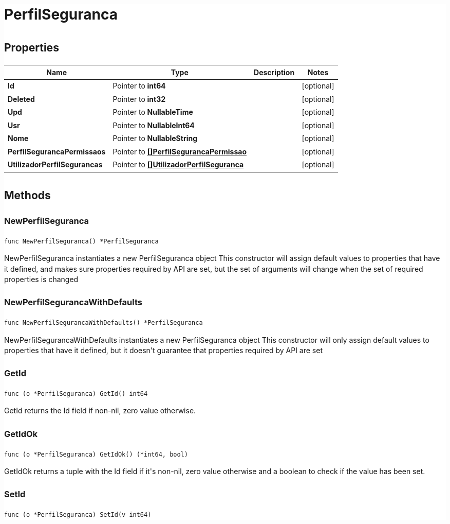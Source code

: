 # PerfilSeguranca

## Properties

Name | Type | Description | Notes
------------ | ------------- | ------------- | -------------
**Id** | Pointer to **int64** |  | [optional] 
**Deleted** | Pointer to **int32** |  | [optional] 
**Upd** | Pointer to **NullableTime** |  | [optional] 
**Usr** | Pointer to **NullableInt64** |  | [optional] 
**Nome** | Pointer to **NullableString** |  | [optional] 
**PerfilSegurancaPermissaos** | Pointer to [**[]PerfilSegurancaPermissao**](PerfilSegurancaPermissao.md) |  | [optional] 
**UtilizadorPerfilSegurancas** | Pointer to [**[]UtilizadorPerfilSeguranca**](UtilizadorPerfilSeguranca.md) |  | [optional] 

## Methods

### NewPerfilSeguranca

`func NewPerfilSeguranca() *PerfilSeguranca`

NewPerfilSeguranca instantiates a new PerfilSeguranca object
This constructor will assign default values to properties that have it defined,
and makes sure properties required by API are set, but the set of arguments
will change when the set of required properties is changed

### NewPerfilSegurancaWithDefaults

`func NewPerfilSegurancaWithDefaults() *PerfilSeguranca`

NewPerfilSegurancaWithDefaults instantiates a new PerfilSeguranca object
This constructor will only assign default values to properties that have it defined,
but it doesn't guarantee that properties required by API are set

### GetId

`func (o *PerfilSeguranca) GetId() int64`

GetId returns the Id field if non-nil, zero value otherwise.

### GetIdOk

`func (o *PerfilSeguranca) GetIdOk() (*int64, bool)`

GetIdOk returns a tuple with the Id field if it's non-nil, zero value otherwise
and a boolean to check if the value has been set.

### SetId

`func (o *PerfilSeguranca) SetId(v int64)`
